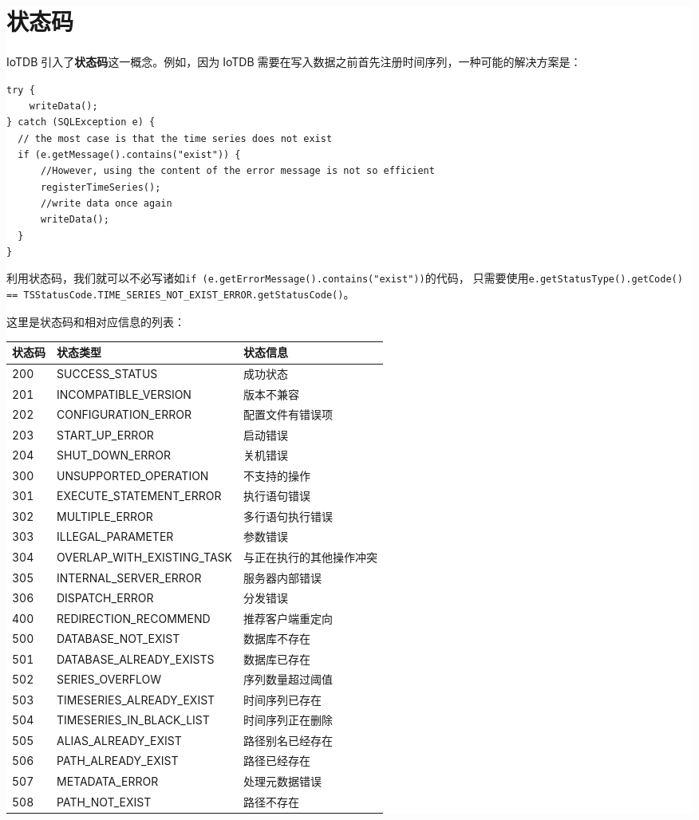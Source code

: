 

# 状态码

IoTDB 引入了**状态码**这一概念。例如，因为 IoTDB 需要在写入数据之前首先注册时间序列，一种可能的解决方案是：

```
try {
    writeData();
} catch (SQLException e) {
  // the most case is that the time series does not exist
  if (e.getMessage().contains("exist")) {
      //However, using the content of the error message is not so efficient
      registerTimeSeries();
      //write data once again
      writeData();
  }
}

```

利用状态码，我们就可以不必写诸如`if (e.getErrorMessage().contains("exist"))`的代码，
只需要使用`e.getStatusType().getCode() == TSStatusCode.TIME_SERIES_NOT_EXIST_ERROR.getStatusCode()`。

这里是状态码和相对应信息的列表：

| 状态码  | 状态类型                                   | 状态信息                      |
|:-----|:---------------------------------------|:--------------------------|
| 200  | SUCCESS_STATUS                         | 成功状态                      |
| 201  | INCOMPATIBLE_VERSION                   | 版本不兼容                     |
| 202  | CONFIGURATION_ERROR                    | 配置文件有错误项                  |
| 203  | START_UP_ERROR                         | 启动错误                      |
| 204  | SHUT_DOWN_ERROR                        | 关机错误                      |
| 300  | UNSUPPORTED_OPERATION                  | 不支持的操作                    |
| 301  | EXECUTE_STATEMENT_ERROR                | 执行语句错误                    |
| 302  | MULTIPLE_ERROR                         | 多行语句执行错误                  |
| 303  | ILLEGAL_PARAMETER                      | 参数错误                      |
| 304  | OVERLAP_WITH_EXISTING_TASK             | 与正在执行的其他操作冲突              |
| 305  | INTERNAL_SERVER_ERROR                  | 服务器内部错误                   |
| 306  | DISPATCH_ERROR                         | 分发错误                      |
| 400  | REDIRECTION_RECOMMEND                  | 推荐客户端重定向                  |
| 500  | DATABASE_NOT_EXIST                     | 数据库不存在                    |
| 501  | DATABASE_ALREADY_EXISTS                | 数据库已存在                    |
| 502  | SERIES_OVERFLOW                        | 序列数量超过阈值                  |
| 503  | TIMESERIES_ALREADY_EXIST               | 时间序列已存在                   |
| 504  | TIMESERIES_IN_BLACK_LIST               | 时间序列正在删除                  |
| 505  | ALIAS_ALREADY_EXIST                    | 路径别名已经存在                  |
| 506  | PATH_ALREADY_EXIST                     | 路径已经存在                    |
| 507  | METADATA_ERROR                         | 处理元数据错误                   |
| 508  | PATH_NOT_EXIST                         | 路径不存在                     |